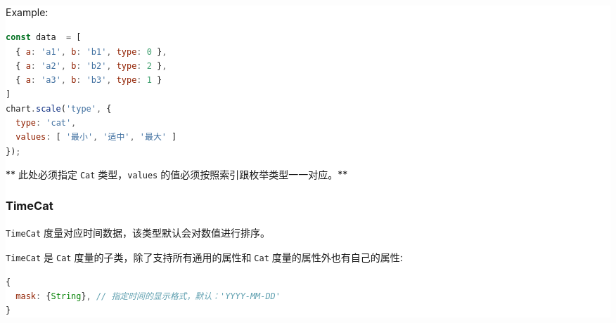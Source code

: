 Example:

```js
const data  = [
  { a: 'a1', b: 'b1', type: 0 },
  { a: 'a2', b: 'b2', type: 2 },
  { a: 'a3', b: 'b3', type: 1 }
]
chart.scale('type', {
  type: 'cat',
  values: [ '最小', '适中', '最大' ]
});
```

** 此处必须指定 `Cat` 类型，`values` 的值必须按照索引跟枚举类型一一对应。**

### TimeCat

`TimeCat` 度量对应时间数据，该类型默认会对数值进行排序。

`TimeCat` 是 `Cat` 度量的子类，除了支持所有通用的属性和 `Cat` 度量的属性外也有自己的属性: 

```js
{
  mask: {String}, // 指定时间的显示格式，默认：'YYYY-MM-DD'
}
```

